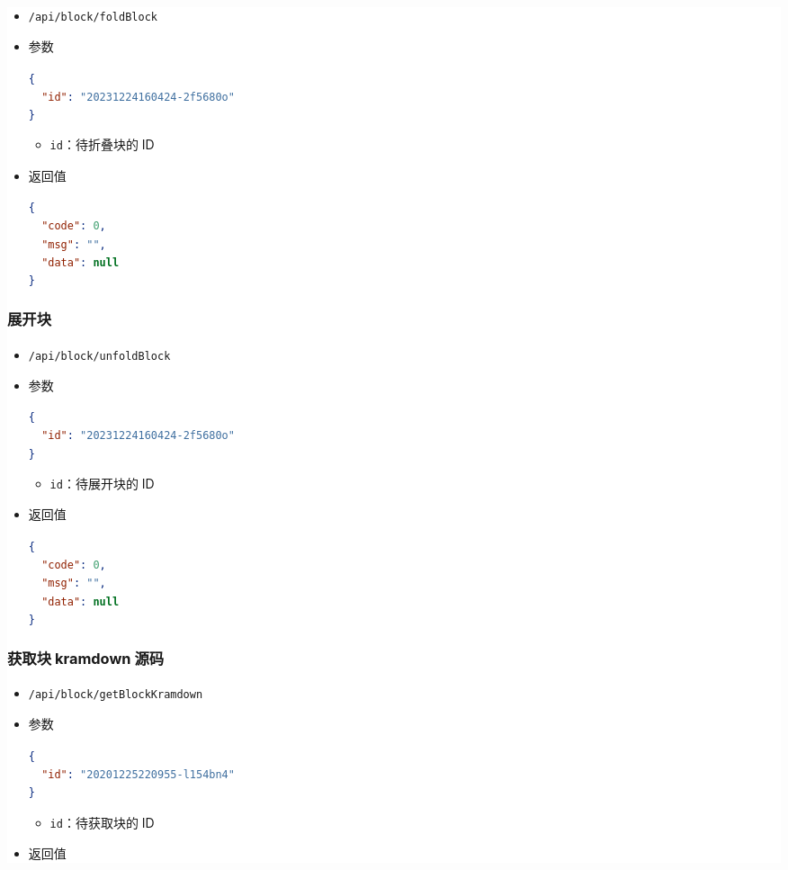 - `/api/block/foldBlock`
- 参数

  ```json
  {
    "id": "20231224160424-2f5680o"
  }
  ```

  - `id`：待折叠块的 ID

- 返回值

  ```json
  {
    "code": 0,
    "msg": "",
    "data": null
  }
  ```

### 展开块

- `/api/block/unfoldBlock`
- 参数

  ```json
  {
    "id": "20231224160424-2f5680o"
  }
  ```

  - `id`：待展开块的 ID

- 返回值

  ```json
  {
    "code": 0,
    "msg": "",
    "data": null
  }
  ```

### 获取块 kramdown 源码

- `/api/block/getBlockKramdown`
- 参数

  ```json
  {
    "id": "20201225220955-l154bn4"
  }
  ```

  - `id`：待获取块的 ID

- 返回值

